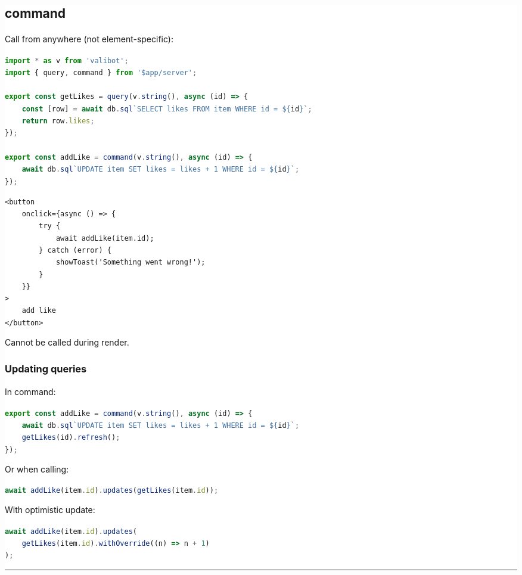 
## command

Call from anywhere (not element-specific):

```js
import * as v from 'valibot';
import { query, command } from '$app/server';

export const getLikes = query(v.string(), async (id) => {
	const [row] = await db.sql`SELECT likes FROM item WHERE id = ${id}`;
	return row.likes;
});

export const addLike = command(v.string(), async (id) => {
	await db.sql`UPDATE item SET likes = likes + 1 WHERE id = ${id}`;
});
```

```svelte
<button
	onclick={async () => {
		try {
			await addLike(item.id);
		} catch (error) {
			showToast('Something went wrong!');
		}
	}}
>
	add like
</button>
```

Cannot be called during render.

### Updating queries

In command:

```js
export const addLike = command(v.string(), async (id) => {
	await db.sql`UPDATE item SET likes = likes + 1 WHERE id = ${id}`;
	getLikes(id).refresh();
});
```

Or when calling:

```ts
await addLike(item.id).updates(getLikes(item.id));
```

With optimistic update:

```ts
await addLike(item.id).updates(
	getLikes(item.id).withOverride((n) => n + 1)
);
```

---